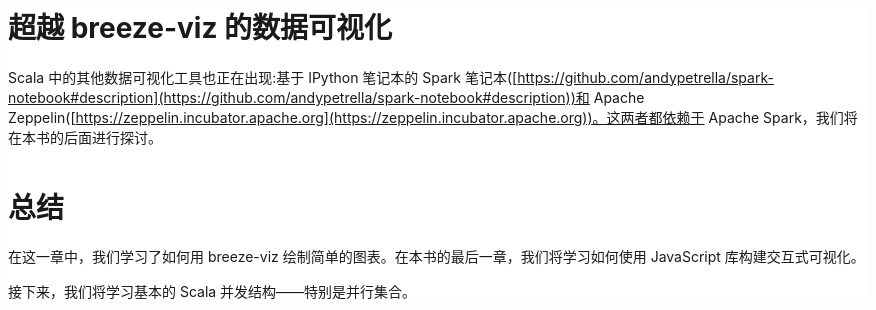 <title>Data visualization beyond breeze-viz</title><link href="epub.css" rel="stylesheet" type="text/css"> 

# 超越 breeze-viz 的数据可视化

Scala 中的其他数据可视化工具也正在出现:基于 IPython 笔记本的 Spark 笔记本([https://github.com/andypetrella/spark-notebook#description](https://github.com/andypetrella/spark-notebook#description))和 Apache Zeppelin([https://zeppelin.incubator.apache.org](https://zeppelin.incubator.apache.org))。这两者都依赖于 Apache Spark，我们将在本书的后面进行探讨。

<title>Summary</title><link href="epub.css" rel="stylesheet" type="text/css"> 

# 总结

在这一章中，我们学习了如何用 breeze-viz 绘制简单的图表。在本书的最后一章，我们将学习如何使用 JavaScript 库构建交互式可视化。

接下来，我们将学习基本的 Scala 并发结构——特别是并行集合。